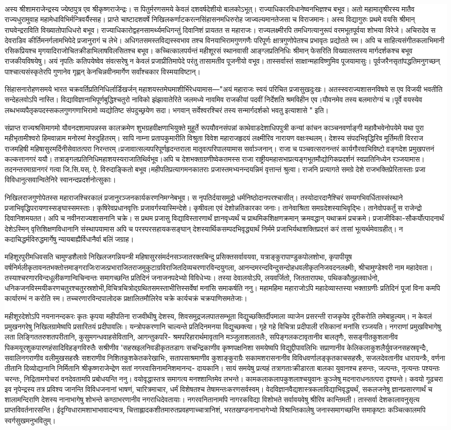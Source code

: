   अस्य श्रीशामराजेन्द्रस्य ज्येष्ठपुत्र एव श्रीकृष्णराजेन्द्रः। स पितुर्मरणसमये केवलं दशवर्षदेशीयो बालकोऽभूत्। राज्याधिकारविधानेष्वनभिज्ञश्च बभूव। अतो महामातृश्रीरस्य मातैव राज्यधुरामुवाह महामेधाविभिर्मन्त्रिवर्यैस्सह। प्राप्ते चाष्टादशवर्षे निखिलकर्णाटकरत्नसिंहासनमधिरुरोह जाज्वल्यमानतेजसा च विराजमानः। अस्य विद्यागुरुः प्रथमे वयसि श्रीमान् राघवेन्द्रराविति विख्यातोपाधिधरो बभूव। राज्याधिकारोद्वहनसामर्थ्यमधिगन्तुं दिवानिशं प्रायतत स महाराजः। राज्यलक्ष्मीरपि तमधिगत्यानुरूपं वरमभूतपूर्वया शोभया विरेजे। अचिरादेव स देवराडिव कीर्तिमनर्गलामभिपेदे प्रजानुरागं च लेभे। अधिगतसमस्तविद्यस्स्वभाव तश्च विनयाभिरामगुणगणैः परिपूर्णः क्षात्रगुणोपेतश्च प्रभावृतः प्रद्योतते स्म। अपि च साहित्यसंगीतकलाभिमानी रसिकप्रियश्च मृगयादिराजोचितक्रीडाभिलाषविलसितश्च बभूव। कच्चित्कालपर्यन्तं महीशूरसं स्थानवासी आङ्ग्लप्रतिनिधिः श्रीमान् फेसरिति विख्यातस्तस्य मार्गदर्शकश्च बभूव राजकीयविषयेषु। अयं नृपतिः कतिपयेष्वेव संवत्सरेषु न केवलं प्रजाप्रीतिमापेदे परंतु तासामतीव पूजनीयो वभूव। तास्सर्वास्तं साक्षान्महाविष्णुमिव पूजयामासुः। पूर्वजरैनसृतांपद्धतिमनुगच्छन् पाश्चात्यसंस्कृतेरपि गुणानेव गृह्णन् केनचिन्नवीनमार्गेण सर्वांश्चकार विस्मयाविष्टान्।

 सिंहासनारोहणसमये भारत चक्रवर्तिप्रतिनिधिर्लार्डिखर्जन् महाशयस्तमेघमाशीर्भिरेधयामास—"अयं महाराजः स्वयं परिचित प्रजासुखदुःखः। अतस्स्वराज्यशासनविषये स एव विजयी भवतीति सन्देहलवोऽपि नास्ति। विद्याविज्ञानाभिपूर्णबुद्धिश्चतुरो नाविको झंझावातेरिते जलमध्ये नावमिव राजकीयां पदवीं निर्देशति श्रमविहीन एव।यौवनमेव तस्य बलमारोग्यं च।पूर्वे वयस्येव लब्धभव्यपैतृकपदस्सकलगुणगणाभिरामो व्यद्योतिष्ट संपदुच्छ्रयेण सदा। भगवान् सर्वेश्वरश्चिरं तस्य सन्मार्गदर्शको भवतु इत्याशासे " इति।

 संप्राप्त राज्यश्रसिमागमो यौवनदशामापन्नस्स कालक्रमेण शुभग्रहवीक्षणाभियुक्ते मुहूर्ते रूपयौवनसंपन्नां काथेवाडदेशाधिपपुत्री कन्यां कांचन काञ्चनवर्णाङ्गी महावैभवेनोपयेमे यथा पुरा महीभृतामीश्वरो हिमवान्नाम मनोरमां मेरुदुहितरम्। सापि नाम्ना प्रतापकुमारीति विश्रुता विवेश महाराजहृदयं लक्ष्मीरिव नारायण वक्षःस्थलम्। देशस्य संपदभिवृद्धिरिव मूर्तिमती विरराज राजमहिषी महिषासुरमर्दिनीसेवातत्परा निरन्तरम्।प्रजावात्सल्यपरिपूर्णहृदन्तराला मातृवत्परिपालयामास सर्वाञ्जनान्। राजा च पञ्चवत्सरानन्तरं कार्यगौरवाभिविष्टो वङ्गदेश प्रमुखपत्तनं कल्कत्तानगरं ययौ।
तत्राङ्गलप्रतिनिधिमहाशयस्यराजातिथिर्वभूव।अपि च देशभक्ताग्रणीष्वेकतमस्स राजा राष्ट्रीयमहासभाप्रत्यङ्गभूतमौद्योगिकप्रदर्शनं स्वप्रातिनिध्येन रञ्जयामास।तदनन्तरमाग्रानगरं गत्वा जि.सि.यस्. ऐ. विरुदाङ्कितो बभूव।महीपतिप्रत्यागमनकातराः प्रजास्तमभ्यनन्दयन्निमं वृत्तान्तं श्रुत्वा। राजनि प्रत्यागते समग्रे देशे राजभक्तिप्रेरितास्ताः प्रजा विविधानुत्सवान्वितेनिरे स्वानन्दप्रदर्शनोत्सुकाः।

 निखिलराजगुणोपेतस्स महाराजश्चिरकालं प्रजानुरञ्जनकार्यकरणनिमग्नेबभूव। स नृपतिर्दयासमुद्रो धर्मनिष्ठोदानपरश्चासीत्। तस्योदारदानैश्चिरं सम्यगभिवर्धितास्संस्थाने प्रजाभिवृद्धिपरायणास्सङ्घास्समस्ताः। कृषिरेवप्रधानवृत्तिः प्रजावर्गस्यास्मिन्देशे। कृषीवला एवं देशोन्नतिकारका जनाः। तानेवाश्रिता समग्रदेशस्याभिवृद्भिः। तानेवोपकर्तुं स राजेन्द्रो दिवानिशमयतत। अपि च नवीनराज्यशासनानि चक्रे। स प्रथम प्रजासु विद्याविस्तारणार्थं ज्ञानवृध्यर्थं च प्राथमिकशिक्षणक्रमान् क्रमवद्धान् यथाक्रमं प्रचक्रमे। प्रजाजीविका-सौकर्योत्पादनार्थं देशेऽस्मिन् वृत्तिशिक्षणविधानानि संस्थापयामास अपि च परस्परसहायकसङ्घान् देशस्यार्थिकसम्पदभिवृद्ध्यार्थं निर्ममे प्रजाभिर्यथाशक्तिप्रदत्तं करं तासां भूत्यर्थमेवाग्रहीत्। न कदाचिद्धर्मविरुद्धमार्गेषु न्यायबाह्यैर्विधानैर्वा बलिं जग्राह।  

 महिशूरपुरीमधिवसति चामुण्डशैलाग्रे निखिलजगन्नियन्त्री महिषासुरसंमर्दनसञ्जातरक्तबिन्दु प्रसिक्तसर्वावयवा, यत्राङ्कुरापाण्डुकपोलशोभा, कृपापीयूष वर्षनिर्मलीकृतावनतभक्तोत्तमाङ्गराजिःराजत्प्रभाराजितराजमुकुटाग्रविराजितदिव्यचरणारविन्दयुगला, आनन्दमरन्दविन्दुसन्दोहधवलीकृतनिजवदनलक्ष्मीः, श्रीचामुण्डेश्वरी नाम महादेवता। तस्याश्चरणारविन्दधूलीकणान्विचिन्वन्तः समागच्छन्ति प्रतिदिनं जनाजनपदेभ्यो विविधेभ्यः। तस्या देवालयोऽपि, लयवर्जितो, जिततारापथः, पथिककौतूहलवार्धनो, धनिकजनविस्मयीकरणचतुरश्चतुरस्रशोभी,विचित्रचित्रोद्ग्रथितसमस्ताभीत्तिस्सर्वेषां मनांसि समाकर्षति ननु। महामहिमा महाराजोऽपि महादेव्यास्तस्या भक्ताग्रणीः प्रतिदिनं पूजां विना कमपि कार्यारम्भं न करोति स्म। तच्चरणारविन्दपालोदक प्रक्षालितमौलिरेव चक्रे कार्यचक्रं चक्रपाणिसमतेजाः।

 महीशूरदेशोऽपि नयनानन्दकरः कृतः कृपया महीपतिना राजवीथीषु देशस्य, शिवसमुद्रजलपातसम्भूता विद्युच्छक्तिर्दीपमाला व्याजेन प्रसरन्ती राजकृपेव दूरीकरोति तमेबाहुल्यम्। न केवलं प्रमुखनगरेषु निखिलग्रामेष्वपि प्रसारितयं प्रदीपावलिः। यन्त्रोपकरणानि चाल्यन्ते प्रतिदिनमनया विद्युच्छक्त्या। गृहे गहे विचित्रा प्रदीपाली रसिकानां मनांसि रञ्जयति। नगराणां प्रमुखविभागेषु लता लिङ्गिततरुशतपरीतानि, कुसुमगन्धवाहसेवितानि, आगन्तुकपरि- श्रमपरिहारार्थमावृतानि मञ्जुलाशलातलैः, सपिङ्गलकटावृतानीव बालतृणैः, ससङ्गीतकुशलानीव पिकमयूरशुकपारणहंसादिविहङ्गविरुतैः सश्रीणीव 'सहस्रइलनिवडीकृततडागः सचन्द्रिकाणीव कृष्णपक्षनिशा समयेष्वपि विद्युद्दीपावलिभिः सप्राणानीव केलिकलाकुशलैर्युवजनसहस्रवृन्दैः, सवालिनगराणीव वलीमुखसहस्रैः सशराणीव निशितकुशकेतकरेखाभिः, सतापसाश्रमाणीव कुशाङ्कुराग्रैः सकामशरासनानीव विविधवर्णालङ्कृतकाचसहस्रैः, सजलदेवतानीव धारायन्त्रैः, वर्णना तीतानि दिव्योद्यानानि निर्मितानि श्रीकृष्णराजेन्द्रेण सतां नगरवासिनामनिशमानन्द- दायकानि। सायं समयेषु प्रत्यहं तत्रागताःक्रीडारता बालका युवानश्च हसन्तः, जल्पन्तः, नृत्यन्तः पश्यन्तः चरन्तः, निद्रितामगोचरां वनदेवतामपि प्रबोधयन्ति ननु। वयोवृद्धास्तत्र समागत्य मनश्शान्तिमेव लभन्ते। कामकलाकलापकुशलाश्चयुवानः कुञ्जेषु मदनाराधनतत्परा दृश्यन्ते। कवयो गूढचरा इव नृपेन्द्रस्य तत्र प्रविश्य जानन्ति विविधजनानां भाषणं, चारित्रमाचार, धर्मं विशेषतश्च तेषामन्तःकरणसर्वस्वम्। वेदविज्ञानवैद्यशास्त्रकलाविद्याभिवृद्ध्यर्थं, सकलजनेषु ज्ञानप्रसारणार्थं च शालामन्दिराणि देशस्य नानाभागेषु शोभन्ते कण्ठाभरणानीव नगराधिदेवतायाः। नगरवनितानामपि नागरकविद्या विशोभते सर्वावयवेषु श्रीरिव कान्तिमती। तास्सर्वा देशकालावनुसृत्य प्राप्तविवर्तनारसन्ति। ईदृग्विधारामशाभाभावादन्यत्र, चित्ताह्लादकशीतमारुतप्रवहणाच्चात्रानिशं, भरतखण्डनानाभागेभ्यो विश्रान्तिकालेषु जनास्समागच्छन्ति समाकृष्टाः कञ्चित्कालमपि स्वर्गसुखमनुभवितुम्।